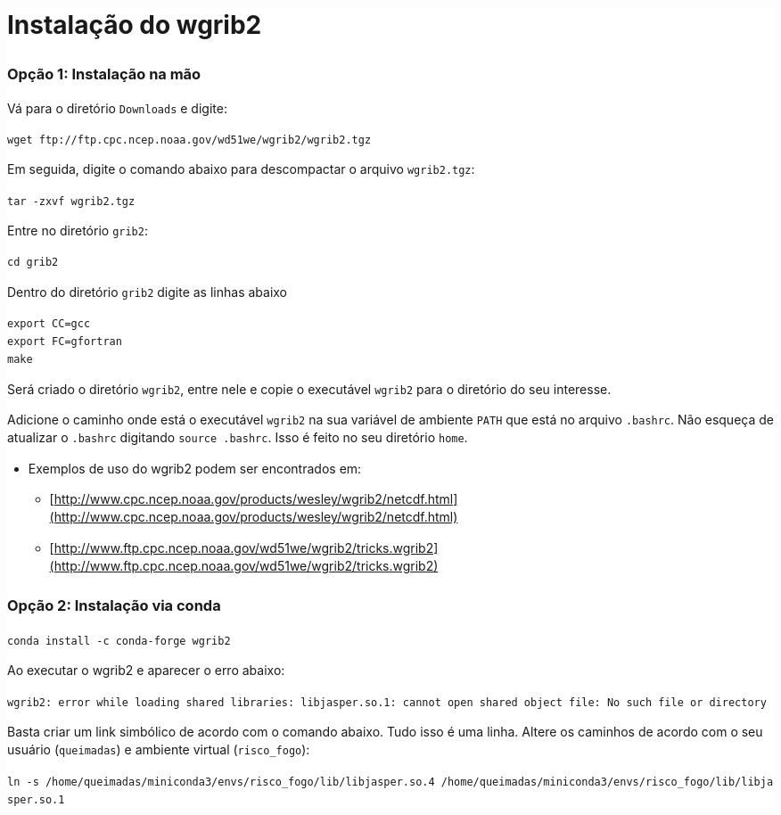 Instalação do wgrib2
========================

### Opção 1: Instalação na mão

Vá para o diretório `Downloads` e digite: 

`wget ftp://ftp.cpc.ncep.noaa.gov/wd51we/wgrib2/wgrib2.tgz`


Em seguida, digite o comando abaixo para descompactar o arquivo `wgrib2.tgz`: 

`tar -zxvf wgrib2.tgz`

Entre no diretório `grib2`: 

`cd grib2`

Dentro do diretório `grib2` digite as linhas abaixo

```
export CC=gcc
export FC=gfortran
make
```

Será criado o diretório `wgrib2`, entre nele e copie o executável `wgrib2` para o diretório do seu interesse.

Adicione o caminho onde está o executável `wgrib2` na sua variável de ambiente `PATH` que está no arquivo `.bashrc`. Não esqueça de atualizar o `.bashrc` digitando `source .bashrc`. Isso é feito no seu diretório `home`.

+ Exemplos de uso do wgrib2 podem ser encontrados em:

	+ [http://www.cpc.ncep.noaa.gov/products/wesley/wgrib2/netcdf.html](http://www.cpc.ncep.noaa.gov/products/wesley/wgrib2/netcdf.html)

	+ [http://www.ftp.cpc.ncep.noaa.gov/wd51we/wgrib2/tricks.wgrib2](http://www.ftp.cpc.ncep.noaa.gov/wd51we/wgrib2/tricks.wgrib2)

### Opção 2: Instalação via conda

```
conda install -c conda-forge wgrib2
```

Ao executar o wgrib2 e aparecer o erro abaixo:

```
wgrib2: error while loading shared libraries: libjasper.so.1: cannot open shared object file: No such file or directory
```

Basta criar um link simbólico de acordo com o comando abaixo. Tudo isso é uma linha. Altere os caminhos de acordo com o seu usuário (`queimadas`) e ambiente virtual (`risco_fogo`):

```
ln -s /home/queimadas/miniconda3/envs/risco_fogo/lib/libjasper.so.4 /home/queimadas/miniconda3/envs/risco_fogo/lib/libjasper.so.1
```
